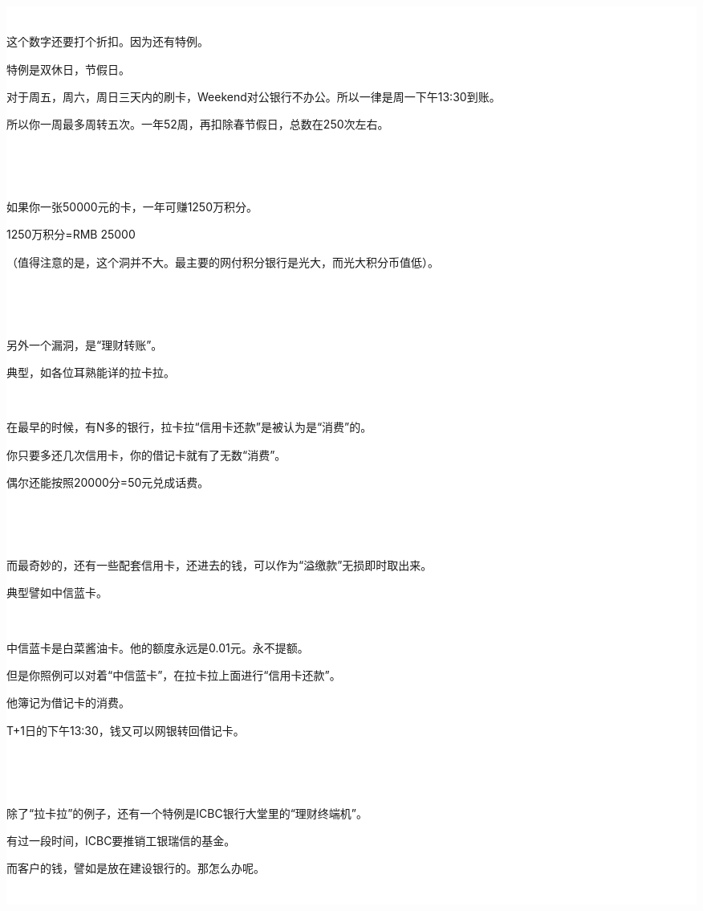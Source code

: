 &nbsp;

这个数字还要打个折扣。因为还有特例。

特例是双休日，节假日。

对于周五，周六，周日三天内的刷卡，Weekend对公银行不办公。所以一律是周一下午13:30到账。

所以你一周最多周转五次。一年52周，再扣除春节假日，总数在250次左右。

&nbsp;

&nbsp;

如果你一张50000元的卡，一年可赚1250万积分。

1250万积分=RMB 25000

（值得注意的是，这个洞并不大。最主要的网付积分银行是光大，而光大积分币值低）。

&nbsp;

&nbsp;

另外一个漏洞，是“理财转账”。

典型，如各位耳熟能详的拉卡拉。

&nbsp;

在最早的时候，有N多的银行，拉卡拉“信用卡还款”是被认为是“消费”的。

你只要多还几次信用卡，你的借记卡就有了无数“消费”。

偶尔还能按照20000分=50元兑成话费。

&nbsp;

&nbsp;

而最奇妙的，还有一些配套信用卡，还进去的钱，可以作为“溢缴款”无损即时取出来。

典型譬如中信蓝卡。

&nbsp;

中信蓝卡是白菜酱油卡。他的额度永远是0.01元。永不提额。

但是你照例可以对着“中信蓝卡”，在拉卡拉上面进行“信用卡还款”。

他簿记为借记卡的消费。

T+1日的下午13:30，钱又可以网银转回借记卡。

&nbsp;

&nbsp;

除了“拉卡拉”的例子，还有一个特例是ICBC银行大堂里的“理财终端机”。

有过一段时间，ICBC要推销工银瑞信的基金。

而客户的钱，譬如是放在建设银行的。那怎么办呢。

&nbsp;
